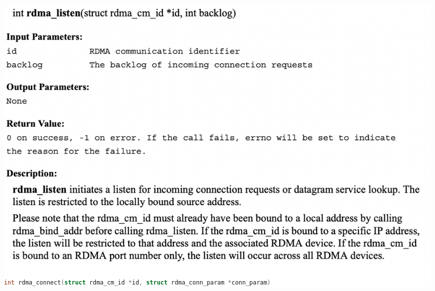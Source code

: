 ![](figs/51.png)



```c
int rdma_connect(struct rdma_cm_id *id, struct rdma_conn_param *conn_param)
```
